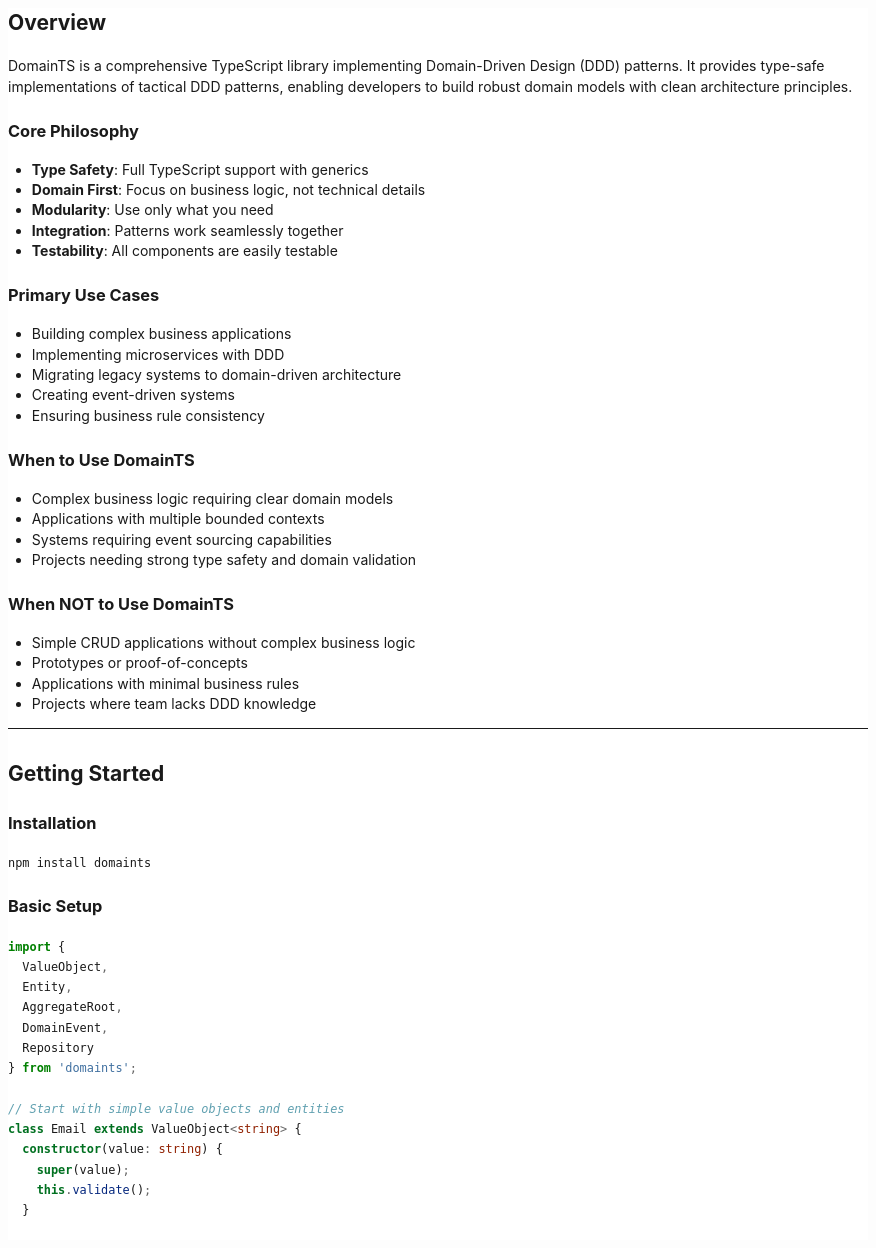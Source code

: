 
## Overview

DomainTS is a comprehensive TypeScript library implementing Domain-Driven Design (DDD) patterns. It provides type-safe implementations of tactical DDD patterns, enabling developers to build robust domain models with clean architecture principles.

### Core Philosophy

- **Type Safety**: Full TypeScript support with generics
- **Domain First**: Focus on business logic, not technical details
- **Modularity**: Use only what you need
- **Integration**: Patterns work seamlessly together
- **Testability**: All components are easily testable

### Primary Use Cases

- Building complex business applications
- Implementing microservices with DDD
- Migrating legacy systems to domain-driven architecture
- Creating event-driven systems
- Ensuring business rule consistency

### When to Use DomainTS

- Complex business logic requiring clear domain models
- Applications with multiple bounded contexts
- Systems requiring event sourcing capabilities
- Projects needing strong type safety and domain validation

### When NOT to Use DomainTS

- Simple CRUD applications without complex business logic
- Prototypes or proof-of-concepts
- Applications with minimal business rules
- Projects where team lacks DDD knowledge

---

## Getting Started

### Installation

```typescript
npm install domaints
```

### Basic Setup

```typescript
import { 
  ValueObject, 
  Entity, 
  AggregateRoot,
  DomainEvent,
  Repository 
} from 'domaints';

// Start with simple value objects and entities
class Email extends ValueObject<string> {
  constructor(value: string) {
    super(value);
    this.validate();
  }
  
```